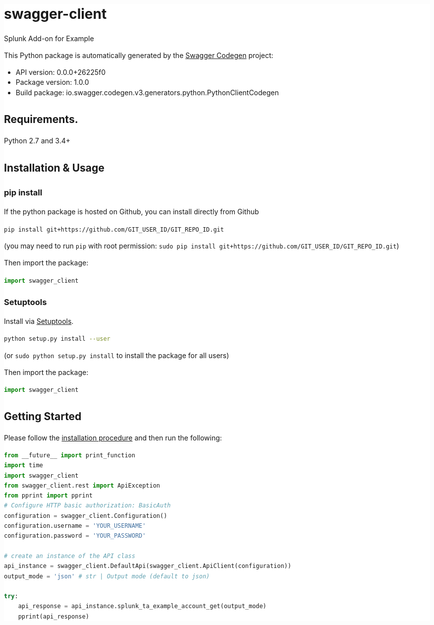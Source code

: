 # swagger-client
Splunk Add-on for Example

This Python package is automatically generated by the [Swagger Codegen](https://github.com/swagger-api/swagger-codegen) project:

- API version: 0.0.0+26225f0
- Package version: 1.0.0
- Build package: io.swagger.codegen.v3.generators.python.PythonClientCodegen

## Requirements.

Python 2.7 and 3.4+

## Installation & Usage
### pip install

If the python package is hosted on Github, you can install directly from Github

```sh
pip install git+https://github.com/GIT_USER_ID/GIT_REPO_ID.git
```
(you may need to run `pip` with root permission: `sudo pip install git+https://github.com/GIT_USER_ID/GIT_REPO_ID.git`)

Then import the package:
```python
import swagger_client 
```

### Setuptools

Install via [Setuptools](http://pypi.python.org/pypi/setuptools).

```sh
python setup.py install --user
```
(or `sudo python setup.py install` to install the package for all users)

Then import the package:
```python
import swagger_client
```

## Getting Started

Please follow the [installation procedure](#installation--usage) and then run the following:

```python
from __future__ import print_function
import time
import swagger_client
from swagger_client.rest import ApiException
from pprint import pprint
# Configure HTTP basic authorization: BasicAuth
configuration = swagger_client.Configuration()
configuration.username = 'YOUR_USERNAME'
configuration.password = 'YOUR_PASSWORD'

# create an instance of the API class
api_instance = swagger_client.DefaultApi(swagger_client.ApiClient(configuration))
output_mode = 'json' # str | Output mode (default to json)

try:
    api_response = api_instance.splunk_ta_example_account_get(output_mode)
    pprint(api_response)
```